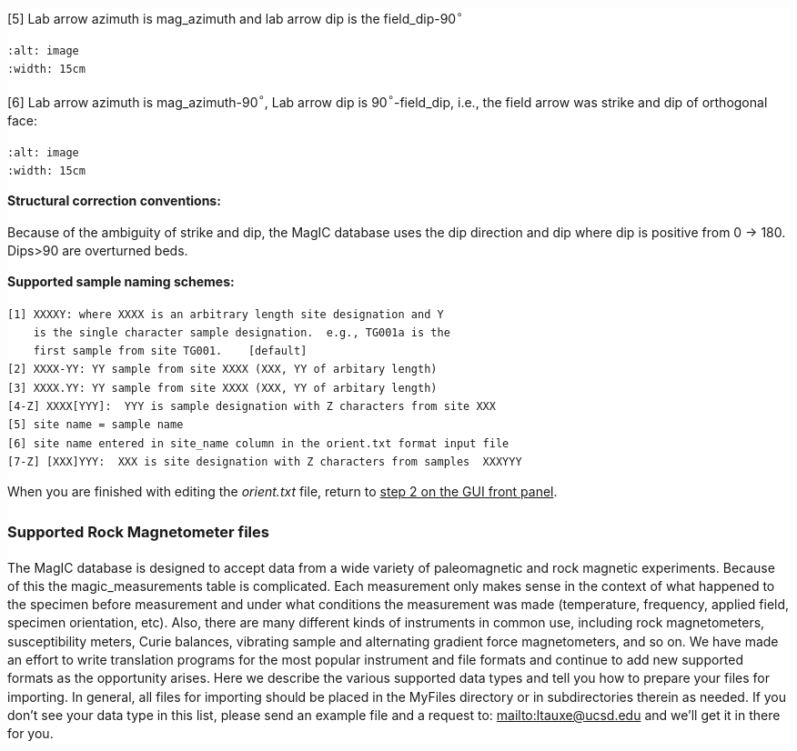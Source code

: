 \[5\] Lab arrow azimuth is mag_azimuth and lab arrow dip is the
field_dip-90$^{\circ}$

```{image} ../images/programs/orcon_5.jpg
:alt: image
:width: 15cm
```

\[6\] Lab arrow azimuth is mag_azimuth-90$^{\circ}$, Lab arrow dip
is 90$^{\circ}$-field_dip, i.e., the field arrow was strike and
dip of orthogonal face:

```{image} ../images/programs/orcon_6.jpg
:alt: image
:width: 15cm
```

**Structural correction conventions:**

Because of the ambiguity of strike and dip, the MagIC database uses the
dip direction and dip where dip is positive from 0 $\rightarrow$
180\. Dips$>$90 are overturned beds.

**Supported sample naming schemes:**

```
[1] XXXXY: where XXXX is an arbitrary length site designation and Y
    is the single character sample designation.  e.g., TG001a is the
    first sample from site TG001.    [default]
[2] XXXX-YY: YY sample from site XXXX (XXX, YY of arbitary length)
[3] XXXX.YY: YY sample from site XXXX (XXX, YY of arbitary length)
[4-Z] XXXX[YYY]:  YYY is sample designation with Z characters from site XXX
[5] site name = sample name
[6] site name entered in site_name column in the orient.txt format input file
[7-Z] [XXX]YYY:  XXX is site designation with Z characters from samples  XXXYYY
```

When you are finished with editing the *orient.txt* file, return to
[step 2 on the GUI front panel](#orient).

### Supported Rock Magnetometer files

The MagIC database is designed to accept data from a wide variety of
paleomagnetic and rock magnetic experiments. Because of this the
magic_measurements table is complicated. Each measurement only makes
sense in the context of what happened to the specimen before measurement
and under what conditions the measurement was made (temperature,
frequency, applied field, specimen orientation, etc). Also, there are
many different kinds of instruments in common use, including rock
magnetometers, susceptibility meters, Curie balances, vibrating sample
and alternating gradient force magnetometers, and so on. We have made an
effort to write translation programs for the most popular instrument and
file formats and continue to add new supported formats as the
opportunity arises. Here we describe the various supported data types
and tell you how to prepare your files for importing. In general, all
files for importing should be placed in the MyFiles directory or in
subdirectories therein as needed. If you don’t see your data type in
this list, please send an example file and a request to: <mailto:ltauxe@ucsd.edu>
and we’ll get it in there for you.
